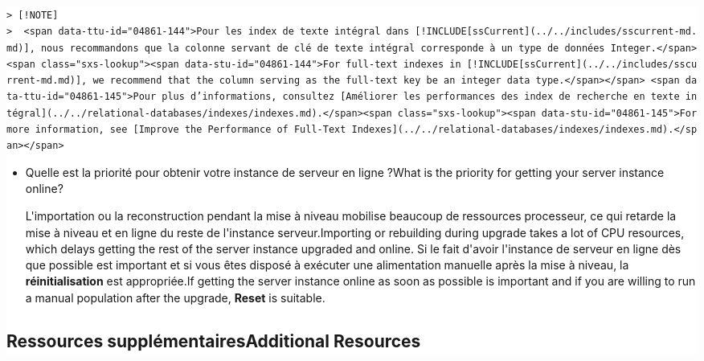     > [!NOTE]  
    >  <span data-ttu-id="04861-144">Pour les index de texte intégral dans [!INCLUDE[ssCurrent](../../includes/sscurrent-md.md)], nous recommandons que la colonne servant de clé de texte intégral corresponde à un type de données Integer.</span><span class="sxs-lookup"><span data-stu-id="04861-144">For full-text indexes in [!INCLUDE[ssCurrent](../../includes/sscurrent-md.md)], we recommend that the column serving as the full-text key be an integer data type.</span></span> <span data-ttu-id="04861-145">Pour plus d’informations, consultez [Améliorer les performances des index de recherche en texte intégral](../../relational-databases/indexes/indexes.md).</span><span class="sxs-lookup"><span data-stu-id="04861-145">For more information, see [Improve the Performance of Full-Text Indexes](../../relational-databases/indexes/indexes.md).</span></span>  
  
-   <span data-ttu-id="04861-146">Quelle est la priorité pour obtenir votre instance de serveur en ligne ?</span><span class="sxs-lookup"><span data-stu-id="04861-146">What is the priority for getting your server instance online?</span></span>  
  
     <span data-ttu-id="04861-147">L'importation ou la reconstruction pendant la mise à niveau mobilise beaucoup de ressources processeur, ce qui retarde la mise à niveau et en ligne du reste de l'instance serveur.</span><span class="sxs-lookup"><span data-stu-id="04861-147">Importing or rebuilding during upgrade takes a lot of CPU resources, which delays getting the rest of the server instance upgraded and online.</span></span> <span data-ttu-id="04861-148">Si le fait d'avoir l'instance de serveur en ligne dès que possible est important et si vous êtes disposé à exécuter une alimentation manuelle après la mise à niveau, la **réinitialisation** est appropriée.</span><span class="sxs-lookup"><span data-stu-id="04861-148">If getting the server instance online as soon as possible is important and if you are willing to run a manual population after the upgrade, **Reset** is suitable.</span></span>  
  
## <a name="additional-resources"></a><span data-ttu-id="04861-149">Ressources supplémentaires</span><span class="sxs-lookup"><span data-stu-id="04861-149">Additional Resources</span></span>  
  
